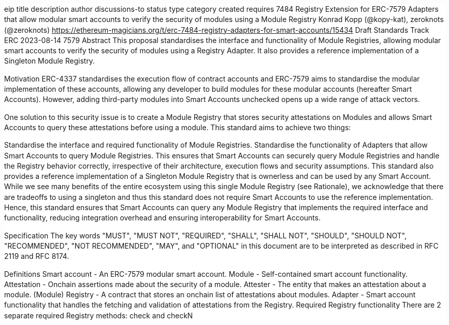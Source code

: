 eip	title	description	author	discussions-to	status	type	category	created	requires
7484
Registry Extension for ERC-7579
Adapters that allow modular smart accounts to verify the security of modules using a Module Registry
Konrad Kopp (@kopy-kat), zeroknots (@zeroknots)
https://ethereum-magicians.org/t/erc-7484-registry-adapters-for-smart-accounts/15434
Draft
Standards Track
ERC
2023-08-14
7579
Abstract
This proposal standardises the interface and functionality of Module Registries, allowing modular smart accounts to verify the security of modules using a Registry Adapter. It also provides a reference implementation of a Singleton Module Registry.

Motivation
ERC-4337 standardises the execution flow of contract accounts and ERC-7579 aims to standardise the modular implementation of these accounts, allowing any developer to build modules for these modular accounts (hereafter Smart Accounts). However, adding third-party modules into Smart Accounts unchecked opens up a wide range of attack vectors.

One solution to this security issue is to create a Module Registry that stores security attestations on Modules and allows Smart Accounts to query these attestations before using a module. This standard aims to achieve two things:

Standardise the interface and required functionality of Module Registries.
Standardise the functionality of Adapters that allow Smart Accounts to query Module Registries.
This ensures that Smart Accounts can securely query Module Registries and handle the Registry behavior correctly, irrespective of their architecture, execution flows and security assumptions. This standard also provides a reference implementation of a Singleton Module Registry that is ownerless and can be used by any Smart Account. While we see many benefits of the entire ecosystem using this single Module Registry (see Rationale), we acknowledge that there are tradeoffs to using a singleton and thus this standard does not require Smart Accounts to use the reference implementation. Hence, this standard ensures that Smart Accounts can query any Module Registry that implements the required interface and functionality, reducing integration overhead and ensuring interoperability for Smart Accounts.

Specification
The key words "MUST", "MUST NOT", "REQUIRED", "SHALL", "SHALL NOT", "SHOULD", "SHOULD NOT", "RECOMMENDED", "NOT RECOMMENDED", "MAY", and "OPTIONAL" in this document are to be interpreted as described in RFC 2119 and RFC 8174.

Definitions
Smart account - An ERC-7579 modular smart account.
Module - Self-contained smart account functionality.
Attestation - Onchain assertions made about the security of a module.
Attester - The entity that makes an attestation about a module.
(Module) Registry - A contract that stores an onchain list of attestations about modules.
Adapter - Smart account functionality that handles the fetching and validation of attestations from the Registry.
Required Registry functionality
There are 2 separate required Registry methods: check and checkN
